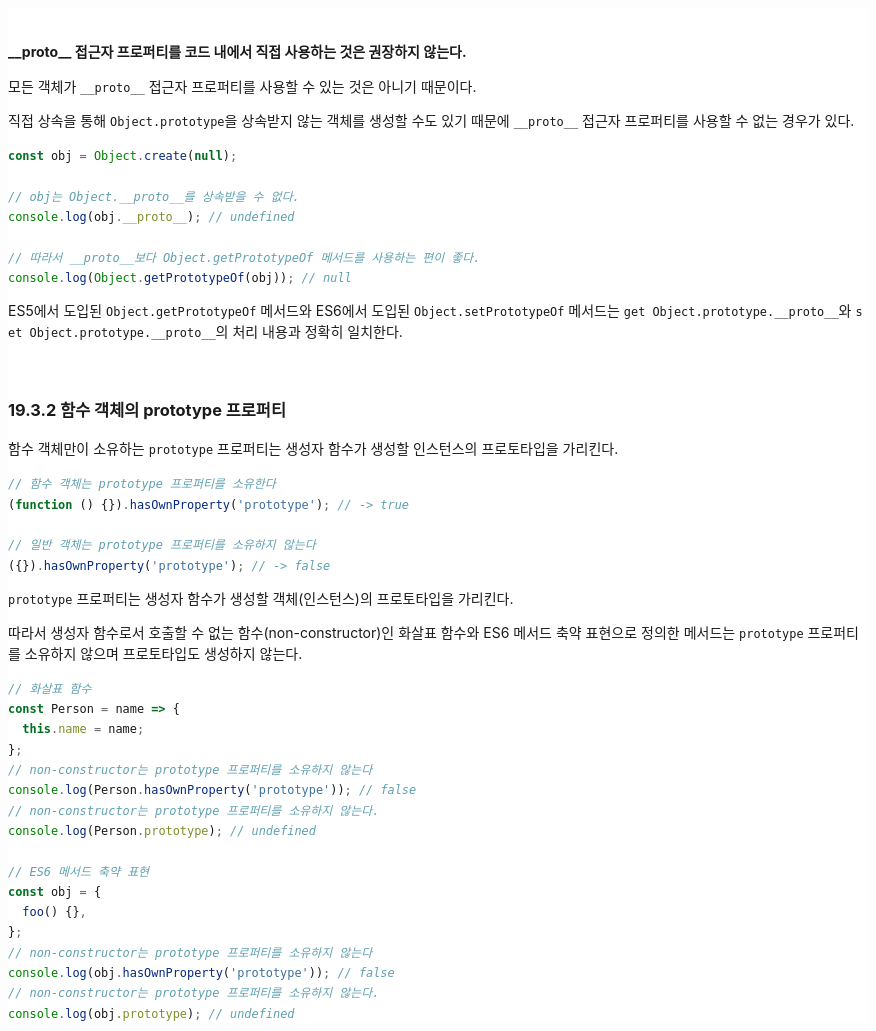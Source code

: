<br>

**\_\_proto\_\_ 접근자 프로퍼티를 코드 내에서 직접 사용하는 것은 권장하지 않는다.**

모든 객체가 `__proto__` 접근자 프로퍼티를 사용할 수 있는 것은 아니기 때문이다.

직접 상속을 통해 `Object.prototype`을 상속받지 않는 객체를 생성할 수도 있기 때문에 `__proto__` 접근자 프로퍼티를 사용할 수 없는 경우가 있다.

```javascript
const obj = Object.create(null);

// obj는 Object.__proto__를 상속받을 수 없다.
console.log(obj.__proto__); // undefined

// 따라서 __proto__보다 Object.getPrototypeOf 메서드를 사용하는 편이 좋다.
console.log(Object.getPrototypeOf(obj)); // null
```

ES5에서 도입된 `Object.getPrototypeOf` 메서드와 ES6에서 도입된 `Object.setPrototypeOf` 메서드는 `get Object.prototype.__proto__`와 `set Object.prototype.__proto__`의 처리 내용과 정확히 일치한다.

<br>

### **19.3.2 함수 객체의 prototype 프로퍼티**

함수 객체만이 소유하는 `prototype` 프로퍼티는 생성자 함수가 생성할 인스턴스의 프로토타입을 가리킨다.

```javascript
// 함수 객체는 prototype 프로퍼티를 소유한다
(function () {}).hasOwnProperty('prototype'); // -> true

// 일반 객체는 prototype 프로퍼티를 소유하지 않는다
({}).hasOwnProperty('prototype'); // -> false
```

`prototype` 프로퍼티는 생성자 함수가 생성할 객체(인스턴스)의 프로토타입을 가리킨다.

따라서 생성자 함수로서 호출할 수 없는 함수(non-constructor)인 화살표 함수와 ES6 메서드 축약 표현으로 정의한 메서드는 `prototype` 프로퍼티를 소유하지 않으며 프로토타입도 생성하지 않는다.

```javascript
// 화살표 함수
const Person = name => {
  this.name = name;
};
// non-constructor는 prototype 프로퍼티를 소유하지 않는다
console.log(Person.hasOwnProperty('prototype')); // false
// non-constructor는 prototype 프로퍼티를 소유하지 않는다.
console.log(Person.prototype); // undefined

// ES6 메서드 축약 표현
const obj = {
  foo() {},
};
// non-constructor는 prototype 프로퍼티를 소유하지 않는다
console.log(obj.hasOwnProperty('prototype')); // false
// non-constructor는 prototype 프로퍼티를 소유하지 않는다.
console.log(obj.prototype); // undefined
```
